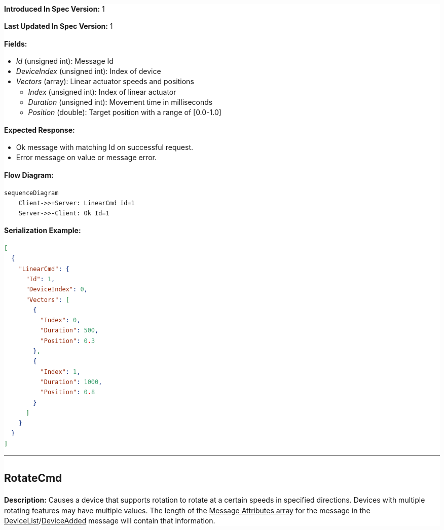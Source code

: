 **Introduced In Spec Version:** 1

**Last Updated In Spec Version:** 1

**Fields:**

* _Id_ (unsigned int): Message Id
* _DeviceIndex_ (unsigned int): Index of device
* _Vectors_ (array): Linear actuator speeds and positions
  * _Index_ (unsigned int): Index of linear actuator
  * _Duration_ (unsigned int): Movement time in milliseconds
  * _Position_ (double): Target position with a range of [0.0-1.0]

**Expected Response:**

* Ok message with matching Id on successful request.
* Error message on value or message error.

**Flow Diagram:**

```mermaid
sequenceDiagram
    Client->>+Server: LinearCmd Id=1
    Server->>-Client: Ok Id=1
```

**Serialization Example:**

```json
[
  {
    "LinearCmd": {
      "Id": 1,
      "DeviceIndex": 0,
      "Vectors": [
        {
          "Index": 0,
          "Duration": 500,
          "Position": 0.3
        },
        {
          "Index": 1,
          "Duration": 1000,
          "Position": 0.8
        }
      ]
    }
  }
]
```
---
## RotateCmd

**Description:** Causes a device that supports rotation to rotate at a certain speeds in specified
directions. Devices with multiple rotating features may have multiple values. The length of the
[Message Attributes array](enumeration.md#messageattributes) for the message in the
[DeviceList](enumeration.md#devicelist)/[DeviceAdded](enumeration.md#deviceadded) message will
contain that information.
